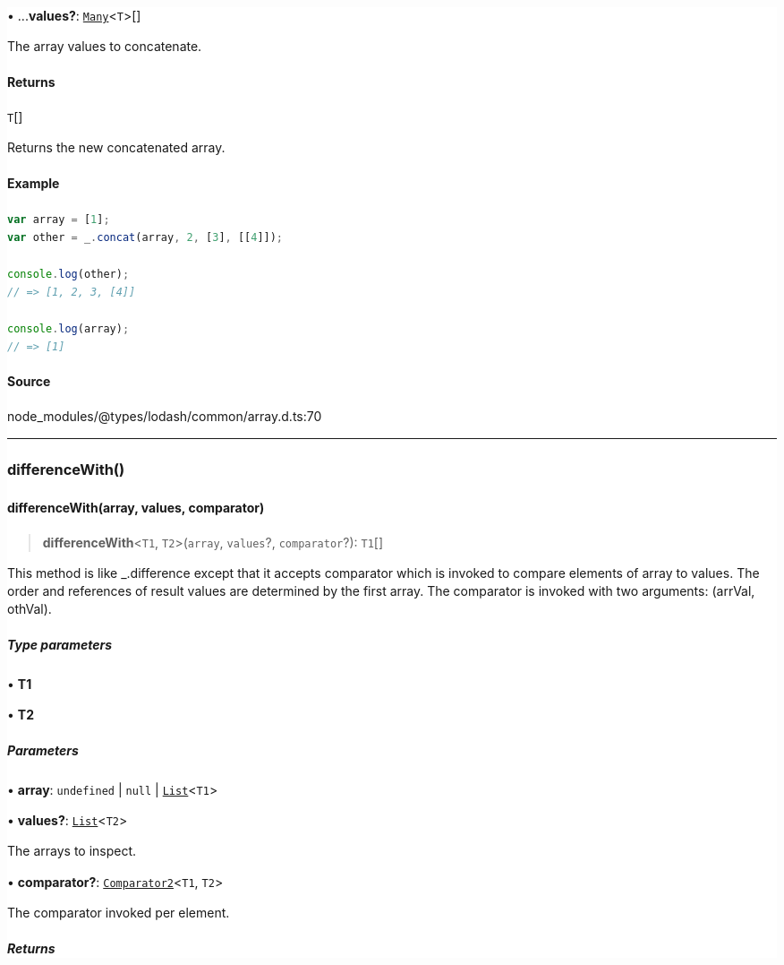 • ...**values?**: [`Many`](../type-aliases/Many.md)\<`T`\>[]

The array values to concatenate.

#### Returns

`T`[]

Returns the new concatenated array.

#### Example

```ts
var array = [1];
var other = _.concat(array, 2, [3], [[4]]);

console.log(other);
// => [1, 2, 3, [4]]

console.log(array);
// => [1]
```

#### Source

node_modules/@types/lodash/common/array.d.ts:70

---

### differenceWith()

#### differenceWith(array, values, comparator)

> **differenceWith**\<`T1`, `T2`\>(`array`, `values`?, `comparator`?): `T1`[]

This method is like \_.difference except that it accepts comparator which is invoked to compare
elements of array to values. The order and references of result values are determined by the first
array. The comparator is invoked with two arguments: (arrVal, othVal).

##### Type parameters

• **T1**

• **T2**

##### Parameters

• **array**: `undefined` \| `null` \| [`List`](../type-aliases/List.md)\<`T1`\>

• **values?**: [`List`](../type-aliases/List.md)\<`T2`\>

The arrays to inspect.

• **comparator?**: [`Comparator2`](../type-aliases/Comparator2.md)\<`T1`, `T2`\>

The comparator invoked per element.

##### Returns
